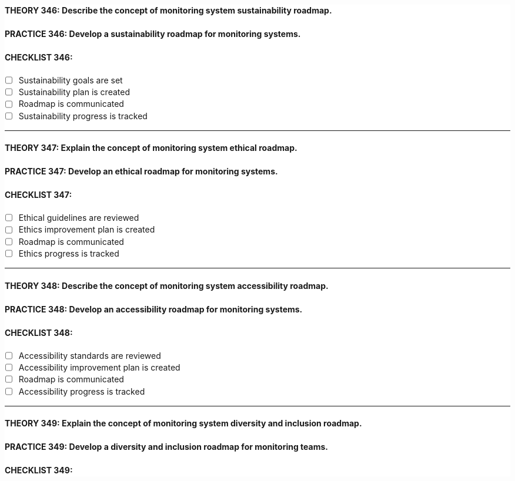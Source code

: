 
#### THEORY 346: Describe the concept of monitoring system sustainability roadmap.

#### PRACTICE 346: Develop a sustainability roadmap for monitoring systems.

#### CHECKLIST 346:

- [ ] Sustainability goals are set
- [ ] Sustainability plan is created
- [ ] Roadmap is communicated
- [ ] Sustainability progress is tracked

---

#### THEORY 347: Explain the concept of monitoring system ethical roadmap.

#### PRACTICE 347: Develop an ethical roadmap for monitoring systems.

#### CHECKLIST 347:

- [ ] Ethical guidelines are reviewed
- [ ] Ethics improvement plan is created
- [ ] Roadmap is communicated
- [ ] Ethics progress is tracked

---

#### THEORY 348: Describe the concept of monitoring system accessibility roadmap.

#### PRACTICE 348: Develop an accessibility roadmap for monitoring systems.

#### CHECKLIST 348:

- [ ] Accessibility standards are reviewed
- [ ] Accessibility improvement plan is created
- [ ] Roadmap is communicated
- [ ] Accessibility progress is tracked

---

#### THEORY 349: Explain the concept of monitoring system diversity and inclusion roadmap.

#### PRACTICE 349: Develop a diversity and inclusion roadmap for monitoring teams.

#### CHECKLIST 349:
